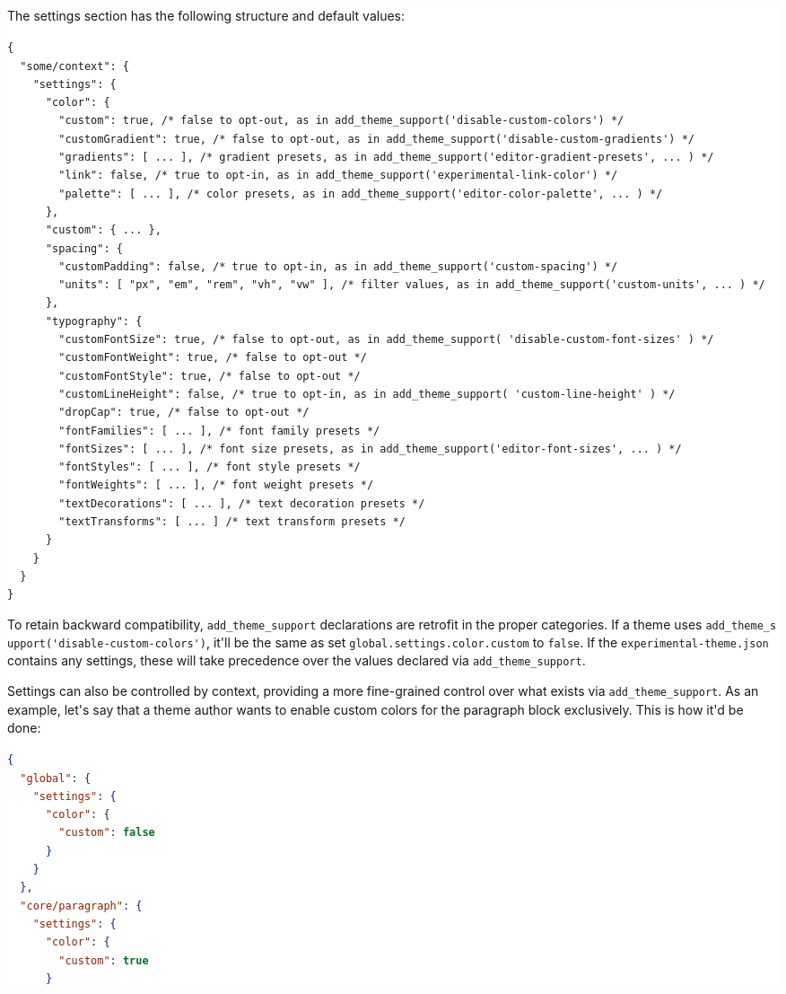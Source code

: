 The settings section has the following structure and default values:

```
{
  "some/context": {
    "settings": {
      "color": {
        "custom": true, /* false to opt-out, as in add_theme_support('disable-custom-colors') */
        "customGradient": true, /* false to opt-out, as in add_theme_support('disable-custom-gradients') */
        "gradients": [ ... ], /* gradient presets, as in add_theme_support('editor-gradient-presets', ... ) */
        "link": false, /* true to opt-in, as in add_theme_support('experimental-link-color') */
        "palette": [ ... ], /* color presets, as in add_theme_support('editor-color-palette', ... ) */
      },
      "custom": { ... },
      "spacing": {
        "customPadding": false, /* true to opt-in, as in add_theme_support('custom-spacing') */
        "units": [ "px", "em", "rem", "vh", "vw" ], /* filter values, as in add_theme_support('custom-units', ... ) */
      },
      "typography": {
        "customFontSize": true, /* false to opt-out, as in add_theme_support( 'disable-custom-font-sizes' ) */
        "customFontWeight": true, /* false to opt-out */
        "customFontStyle": true, /* false to opt-out */
        "customLineHeight": false, /* true to opt-in, as in add_theme_support( 'custom-line-height' ) */
        "dropCap": true, /* false to opt-out */
        "fontFamilies": [ ... ], /* font family presets */
        "fontSizes": [ ... ], /* font size presets, as in add_theme_support('editor-font-sizes', ... ) */
        "fontStyles": [ ... ], /* font style presets */
        "fontWeights": [ ... ], /* font weight presets */
        "textDecorations": [ ... ], /* text decoration presets */
        "textTransforms": [ ... ] /* text transform presets */
      }
    }
  }
}
```

To retain backward compatibility, `add_theme_support` declarations are retrofit in the proper categories. If a theme uses `add_theme_support('disable-custom-colors')`, it'll be the same as set `global.settings.color.custom` to `false`. If the `experimental-theme.json` contains any settings, these will take precedence over the values declared via `add_theme_support`.

Settings can also be controlled by context, providing a more fine-grained control over what exists via `add_theme_support`. As an example, let's say that a theme author wants to enable custom colors for the paragraph block exclusively. This is how it'd be done:

```json
{
  "global": {
    "settings": {
      "color": {
        "custom": false
      }
    }
  },
  "core/paragraph": {
    "settings": {
      "color": {
        "custom": true
      }
```